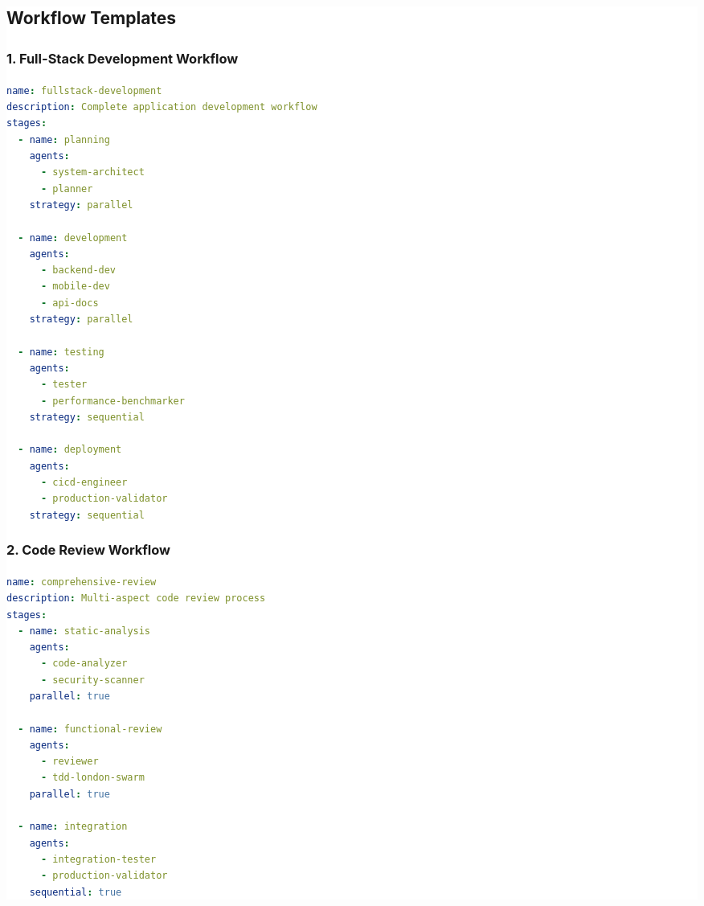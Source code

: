 ## Workflow Templates

### 1. Full-Stack Development Workflow

```yaml
name: fullstack-development
description: Complete application development workflow
stages:
  - name: planning
    agents:
      - system-architect
      - planner
    strategy: parallel
    
  - name: development
    agents:
      - backend-dev
      - mobile-dev
      - api-docs
    strategy: parallel
    
  - name: testing
    agents:
      - tester
      - performance-benchmarker
    strategy: sequential
    
  - name: deployment
    agents:
      - cicd-engineer
      - production-validator
    strategy: sequential
```

### 2. Code Review Workflow

```yaml
name: comprehensive-review
description: Multi-aspect code review process
stages:
  - name: static-analysis
    agents:
      - code-analyzer
      - security-scanner
    parallel: true
    
  - name: functional-review
    agents:
      - reviewer
      - tdd-london-swarm
    parallel: true
    
  - name: integration
    agents:
      - integration-tester
      - production-validator
    sequential: true
```
